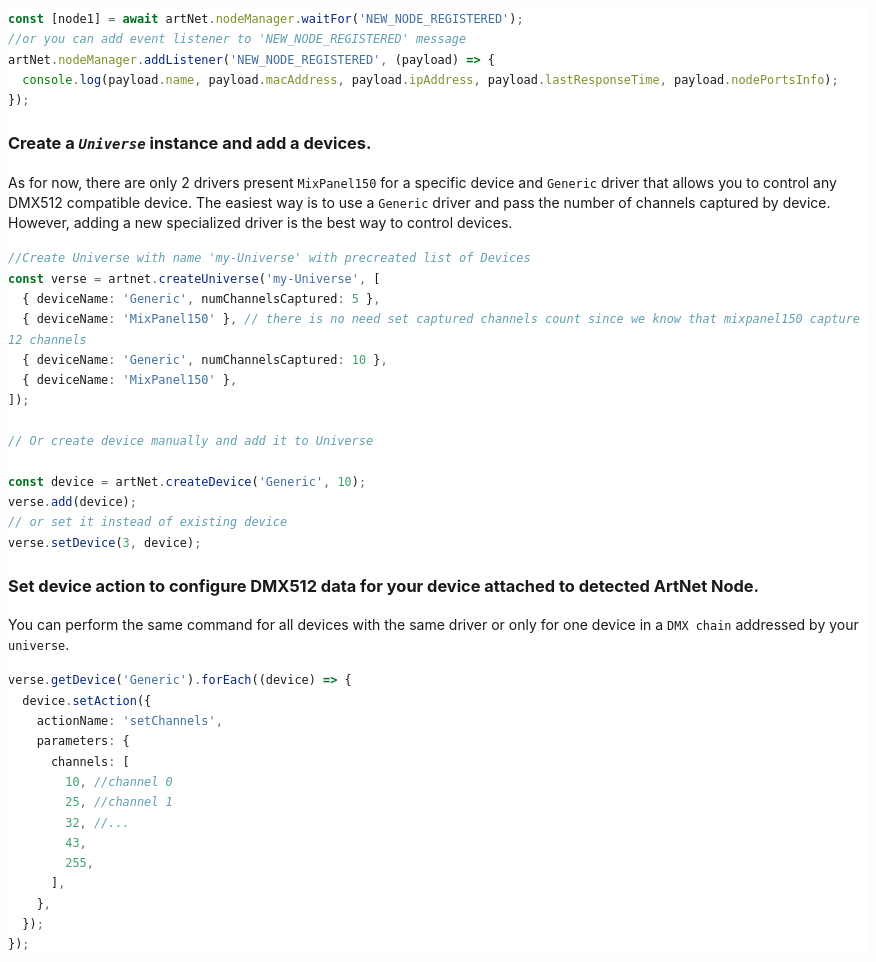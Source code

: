 ```typescript
const [node1] = await artNet.nodeManager.waitFor('NEW_NODE_REGISTERED');
//or you can add event listener to 'NEW_NODE_REGISTERED' message
artNet.nodeManager.addListener('NEW_NODE_REGISTERED', (payload) => {
  console.log(payload.name, payload.macAddress, payload.ipAddress, payload.lastResponseTime, payload.nodePortsInfo);
});
```

### Create a _`Universe`_ instance and add a devices.

As for now, there are only 2 drivers present `MixPanel150` for a specific device
and `Generic` driver that allows you to control any DMX512 compatible device.
The easiest way is to use a `Generic` driver and pass the number of channels captured by device.
However, adding a new specialized driver is the best way to control devices.

```typescript
//Create Universe with name 'my-Universe' with precreated list of Devices
const verse = artnet.createUniverse('my-Universe', [
  { deviceName: 'Generic', numChannelsCaptured: 5 },
  { deviceName: 'MixPanel150' }, // there is no need set captured channels count since we know that mixpanel150 capture 12 channels
  { deviceName: 'Generic', numChannelsCaptured: 10 },
  { deviceName: 'MixPanel150' },
]);

// Or create device manually and add it to Universe

const device = artNet.createDevice('Generic', 10);
verse.add(device);
// or set it instead of existing device
verse.setDevice(3, device);
```

### Set device action to configure DMX512 data for your device attached to detected ArtNet Node.

You can perform the same command for all devices with the same driver or only for one device in a `DMX chain`
addressed by your `universe`.

```typescript
verse.getDevice('Generic').forEach((device) => {
  device.setAction({
    actionName: 'setChannels',
    parameters: {
      channels: [
        10, //channel 0
        25, //channel 1
        32, //...
        43,
        255,
      ],
    },
  });
});
```
